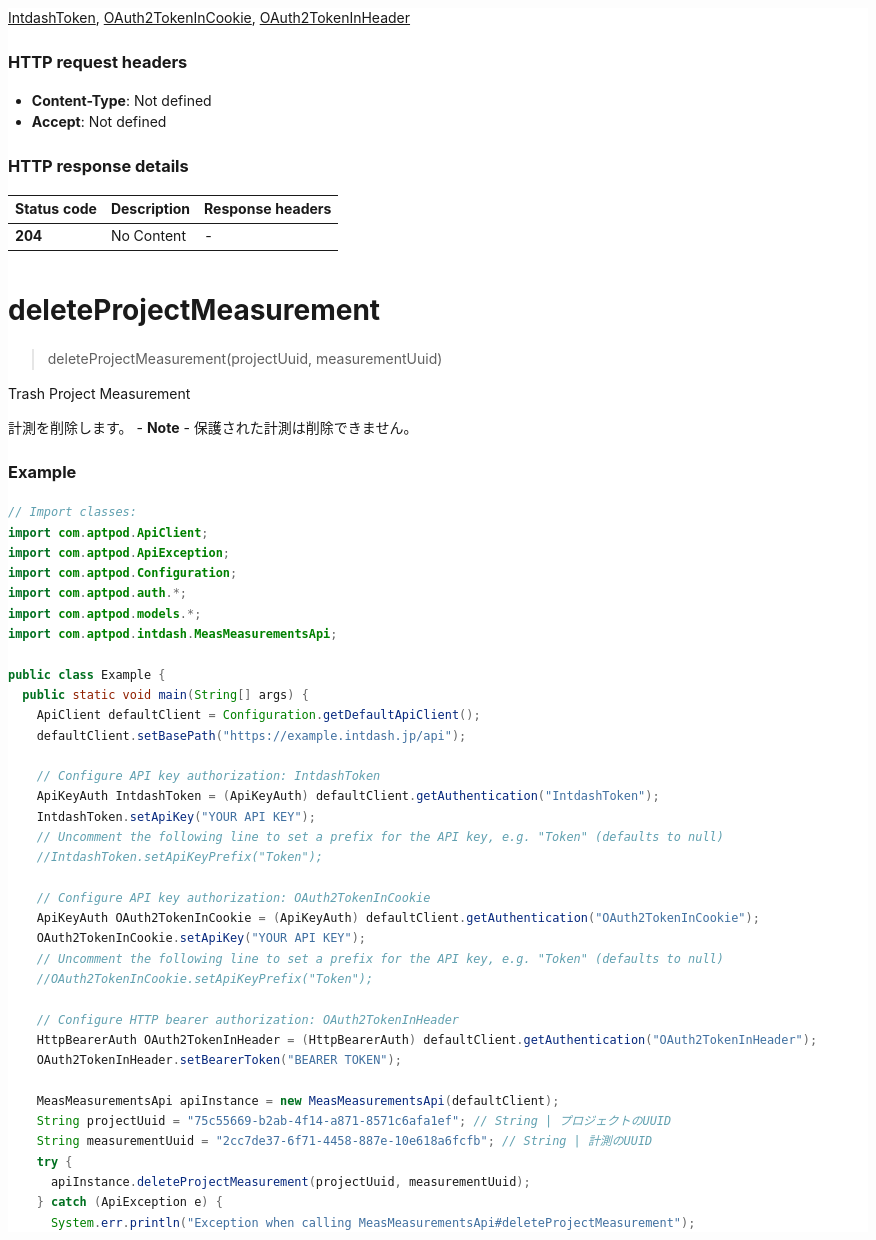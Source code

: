 [IntdashToken](../README.md#IntdashToken), [OAuth2TokenInCookie](../README.md#OAuth2TokenInCookie), [OAuth2TokenInHeader](../README.md#OAuth2TokenInHeader)

### HTTP request headers

 - **Content-Type**: Not defined
 - **Accept**: Not defined

### HTTP response details
| Status code | Description | Response headers |
|-------------|-------------|------------------|
| **204** | No Content |  -  |

<a id="deleteProjectMeasurement"></a>
# **deleteProjectMeasurement**
> deleteProjectMeasurement(projectUuid, measurementUuid)

Trash Project Measurement

計測を削除します。 - **Note**   - 保護された計測は削除できません。

### Example
```java
// Import classes:
import com.aptpod.ApiClient;
import com.aptpod.ApiException;
import com.aptpod.Configuration;
import com.aptpod.auth.*;
import com.aptpod.models.*;
import com.aptpod.intdash.MeasMeasurementsApi;

public class Example {
  public static void main(String[] args) {
    ApiClient defaultClient = Configuration.getDefaultApiClient();
    defaultClient.setBasePath("https://example.intdash.jp/api");
    
    // Configure API key authorization: IntdashToken
    ApiKeyAuth IntdashToken = (ApiKeyAuth) defaultClient.getAuthentication("IntdashToken");
    IntdashToken.setApiKey("YOUR API KEY");
    // Uncomment the following line to set a prefix for the API key, e.g. "Token" (defaults to null)
    //IntdashToken.setApiKeyPrefix("Token");

    // Configure API key authorization: OAuth2TokenInCookie
    ApiKeyAuth OAuth2TokenInCookie = (ApiKeyAuth) defaultClient.getAuthentication("OAuth2TokenInCookie");
    OAuth2TokenInCookie.setApiKey("YOUR API KEY");
    // Uncomment the following line to set a prefix for the API key, e.g. "Token" (defaults to null)
    //OAuth2TokenInCookie.setApiKeyPrefix("Token");

    // Configure HTTP bearer authorization: OAuth2TokenInHeader
    HttpBearerAuth OAuth2TokenInHeader = (HttpBearerAuth) defaultClient.getAuthentication("OAuth2TokenInHeader");
    OAuth2TokenInHeader.setBearerToken("BEARER TOKEN");

    MeasMeasurementsApi apiInstance = new MeasMeasurementsApi(defaultClient);
    String projectUuid = "75c55669-b2ab-4f14-a871-8571c6afa1ef"; // String | プロジェクトのUUID
    String measurementUuid = "2cc7de37-6f71-4458-887e-10e618a6fcfb"; // String | 計測のUUID
    try {
      apiInstance.deleteProjectMeasurement(projectUuid, measurementUuid);
    } catch (ApiException e) {
      System.err.println("Exception when calling MeasMeasurementsApi#deleteProjectMeasurement");
```